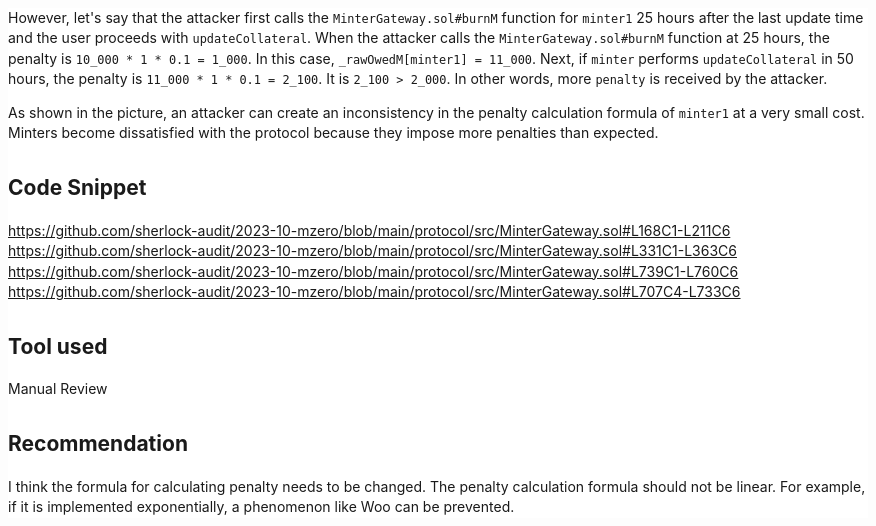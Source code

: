 However, let's say that the attacker first calls the `MinterGateway.sol#burnM` function for `minter1` 25 hours after the last update time and the user proceeds with `updateCollateral`.
When the attacker calls the `MinterGateway.sol#burnM` function at 25 hours, the penalty is `10_000 * 1 * 0.1 = 1_000`.
In this case, `_rawOwedM[minter1] = 11_000`.
Next, if `minter` performs `updateCollateral` in 50 hours, the penalty is `11_000 * 1 * 0.1 = 2_100`.
It is `2_100 > 2_000`.
In other words, more `penalty` is received by the attacker.

As shown in the picture, an attacker can create an inconsistency in the penalty calculation formula of `minter1` at a very small cost.
Minters become dissatisfied with the protocol because they impose more penalties than expected.
## Code Snippet
https://github.com/sherlock-audit/2023-10-mzero/blob/main/protocol/src/MinterGateway.sol#L168C1-L211C6
https://github.com/sherlock-audit/2023-10-mzero/blob/main/protocol/src/MinterGateway.sol#L331C1-L363C6
https://github.com/sherlock-audit/2023-10-mzero/blob/main/protocol/src/MinterGateway.sol#L739C1-L760C6
https://github.com/sherlock-audit/2023-10-mzero/blob/main/protocol/src/MinterGateway.sol#L707C4-L733C6
## Tool used

Manual Review

## Recommendation
I think the formula for calculating penalty needs to be changed.
The penalty calculation formula should not be linear. For example, if it is implemented exponentially, a phenomenon like Woo can be prevented.